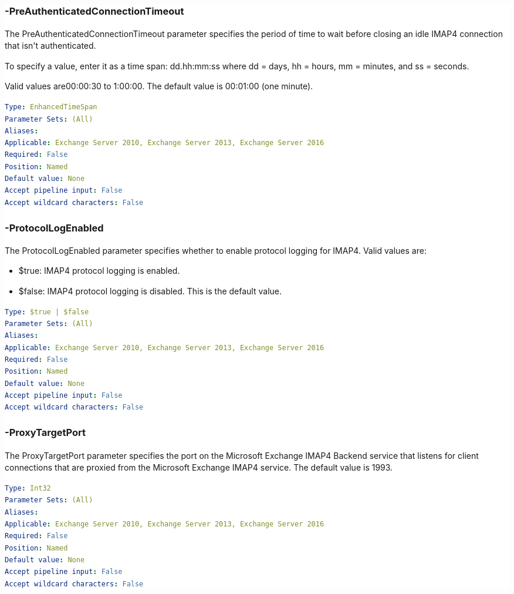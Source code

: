 ### -PreAuthenticatedConnectionTimeout
The PreAuthenticatedConnectionTimeout parameter specifies the period of time to wait before closing an idle IMAP4 connection that isn't authenticated.

To specify a value, enter it as a time span: dd.hh:mm:ss where dd = days, hh = hours, mm = minutes, and ss = seconds.

Valid values are00:00:30 to 1:00:00. The default value is 00:01:00 (one minute).

```yaml
Type: EnhancedTimeSpan
Parameter Sets: (All)
Aliases:
Applicable: Exchange Server 2010, Exchange Server 2013, Exchange Server 2016
Required: False
Position: Named
Default value: None
Accept pipeline input: False
Accept wildcard characters: False
```

### -ProtocolLogEnabled
The ProtocolLogEnabled parameter specifies whether to enable protocol logging for IMAP4. Valid values are:

- $true: IMAP4 protocol logging is enabled.

- $false: IMAP4 protocol logging is disabled. This is the default value.

```yaml
Type: $true | $false
Parameter Sets: (All)
Aliases:
Applicable: Exchange Server 2010, Exchange Server 2013, Exchange Server 2016
Required: False
Position: Named
Default value: None
Accept pipeline input: False
Accept wildcard characters: False
```

### -ProxyTargetPort
The ProxyTargetPort parameter specifies the port on the Microsoft Exchange IMAP4 Backend service that listens for client connections that are proxied from the Microsoft Exchange IMAP4 service. The default value is 1993.

```yaml
Type: Int32
Parameter Sets: (All)
Aliases:
Applicable: Exchange Server 2010, Exchange Server 2013, Exchange Server 2016
Required: False
Position: Named
Default value: None
Accept pipeline input: False
Accept wildcard characters: False
```
